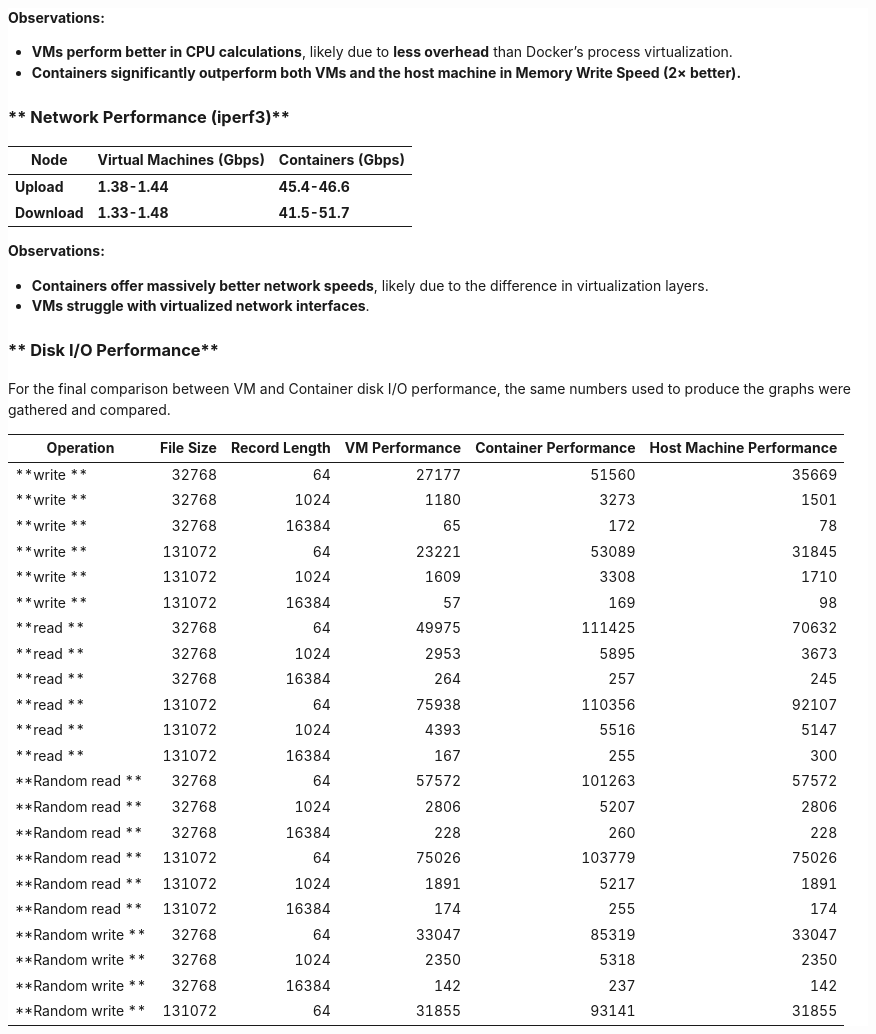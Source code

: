 **Observations:**

- **VMs perform better in CPU calculations**, likely due to **less overhead** than Docker’s process virtualization.
- **Containers significantly outperform both VMs and the host machine in Memory Write Speed (2× better).**

### ** Network Performance (iperf3)**

|**Node**|**Virtual Machines (Gbps)**|**Containers (Gbps)**|
|---|---|---|
|**Upload**|**1.38-1.44**|**45.4-46.6**|
|**Download**|**1.33-1.48**|**41.5-51.7**|

**Observations:**

- **Containers offer massively better network speeds**, likely due to the difference in virtualization layers.
- **VMs struggle with virtualized network interfaces**.

### ** Disk I/O Performance**
For the final comparison between VM and Container disk I/O performance, the same numbers used to produce the graphs were gathered and compared.

| Operation           | File Size | Record Length | VM Performance | Container Performance | Host Machine Performance |
|--------------------|----------:|--------------:|--------------:|---------------------:|-------------------------:|
| **write **       | 32768     | 64            | 27177          | 51560                 | 35669                    |
| **write **       | 32768     | 1024          | 1180           | 3273                  | 1501                     |
| **write **       | 32768     | 16384         | 65             | 172                   | 78                       |
| **write **       | 131072    | 64            | 23221          | 53089                 | 31845                    |
| **write **       | 131072    | 1024          | 1609           | 3308                  | 1710                     |
| **write **       | 131072    | 16384         | 57             | 169                   | 98                       |
| **read **       | 32768     | 64            | 49975          | 111425                | 70632                    |
| **read **       | 32768     | 1024          | 2953           | 5895                  | 3673                     |
| **read **       | 32768     | 16384         | 264            | 257                   | 245                      |
| **read **       | 131072    | 64            | 75938          | 110356                | 92107                    |
| **read **       | 131072    | 1024          | 4393           | 5516                  | 5147                     |
| **read **       | 131072    | 16384         | 167            | 255                   | 300                      |
| **Random read **  | 32768     | 64            | 57572          | 101263                | 57572                    |
| **Random read **  | 32768     | 1024          | 2806           | 5207                  | 2806                     |
| **Random read **  | 32768     | 16384         | 228            | 260                   | 228                      |
| **Random read **  | 131072    | 64            | 75026          | 103779                | 75026                    |
| **Random read **  | 131072    | 1024          | 1891           | 5217                  | 1891                     |
| **Random read **  | 131072    | 16384         | 174            | 255                   | 174                      |
| **Random write ** | 32768     | 64            | 33047          | 85319                 | 33047                    |
| **Random write ** | 32768     | 1024          | 2350           | 5318                  | 2350                     |
| **Random write ** | 32768     | 16384         | 142            | 237                   | 142                      |
| **Random write ** | 131072    | 64            | 31855          | 93141                 | 31855                    |